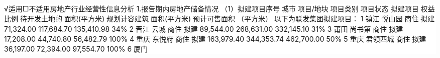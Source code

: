 √适用□不适用房地产行业经营性信息分析
1.报告期内房地产储备情况
（1）拟建项目序号
城市
项目/地块
项目类别
项目状态
拟建项目
权益
比例
待开发土地的
面积(平方米)
规划计容建筑
面积(平方米)
预计可售面积
（平方米）
以下为联发集团拟建项目：
1
镇江
悦山园
商住
拟建
71,324.00
117,684.70
135,410.98
34%
2
晋江
云城
商住
拟建
89,544.00
268,631.00
332,145.10
31%
3
莆田
尚书第
商住
拟建
17,208.00
44,740.80
56,482.79
100%
4
重庆
东悦府
商住
拟建
163,979.40
344,353.74
462,700.00
50%
5
重庆
君领西城
商住
拟建
36,197.00
72,394.00
97,554.70
100%
6
厦门
